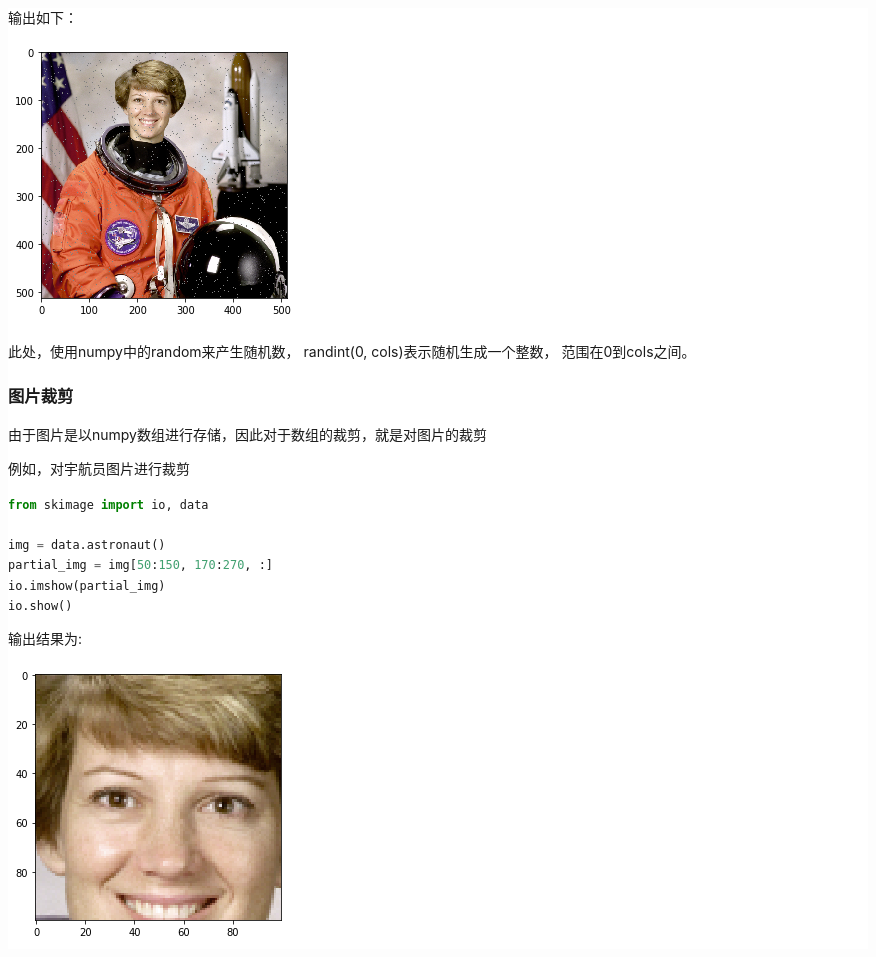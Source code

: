 输出如下：

![astronaut_added_noise.png](/images/skimage/astronaut_added_noise.png)

此处，使用numpy中的random来产生随机数， randint(0, cols)表示随机生成一个整数， 范围在0到cols之间。


### 图片裁剪

由于图片是以numpy数组进行存储，因此对于数组的裁剪，就是对图片的裁剪

例如，对宇航员图片进行裁剪

```python
from skimage import io, data

img = data.astronaut()
partial_img = img[50:150, 170:270, :]
io.imshow(partial_img)
io.show()
```

输出结果为:

![astronaut_partial_img.png](/images/skimage/astronaut_partial_img.png)
